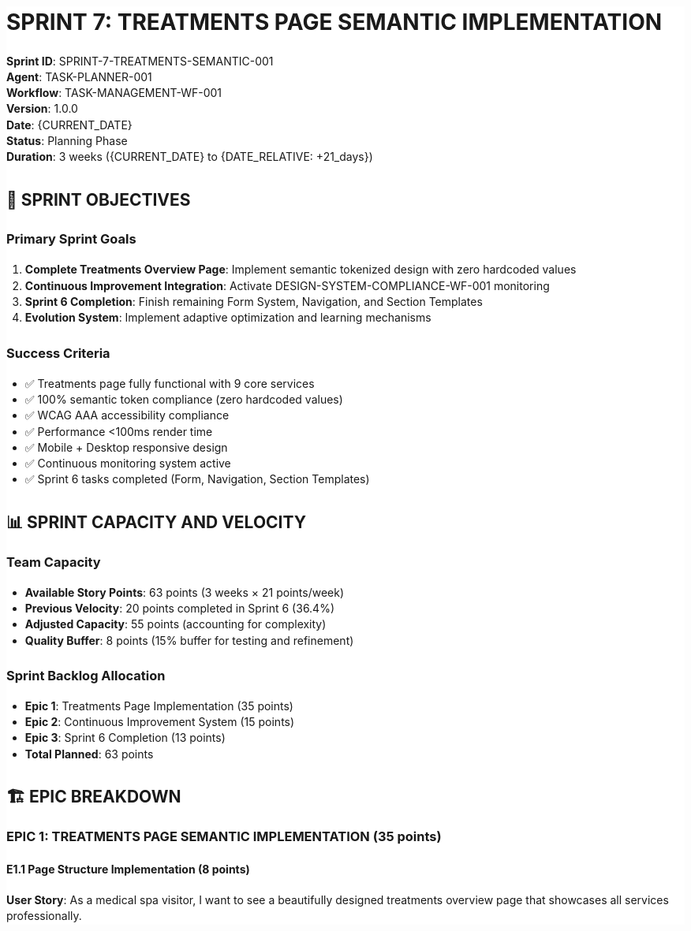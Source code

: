 # SPRINT 7: TREATMENTS PAGE SEMANTIC IMPLEMENTATION
**Sprint ID**: SPRINT-7-TREATMENTS-SEMANTIC-001  
**Agent**: TASK-PLANNER-001  
**Workflow**: TASK-MANAGEMENT-WF-001  
**Version**: 1.0.0  
**Date**: {CURRENT_DATE}  
**Status**: Planning Phase  
**Duration**: 3 weeks ({CURRENT_DATE} to {DATE_RELATIVE: +21_days})

## 🎯 SPRINT OBJECTIVES

### **Primary Sprint Goals**
1. **Complete Treatments Overview Page**: Implement semantic tokenized design with zero hardcoded values
2. **Continuous Improvement Integration**: Activate DESIGN-SYSTEM-COMPLIANCE-WF-001 monitoring
3. **Sprint 6 Completion**: Finish remaining Form System, Navigation, and Section Templates
4. **Evolution System**: Implement adaptive optimization and learning mechanisms

### **Success Criteria**
- ✅ Treatments page fully functional with 9 core services
- ✅ 100% semantic token compliance (zero hardcoded values)
- ✅ WCAG AAA accessibility compliance
- ✅ Performance <100ms render time
- ✅ Mobile + Desktop responsive design
- ✅ Continuous monitoring system active
- ✅ Sprint 6 tasks completed (Form, Navigation, Section Templates)

## 📊 SPRINT CAPACITY AND VELOCITY

### **Team Capacity**
- **Available Story Points**: 63 points (3 weeks × 21 points/week)
- **Previous Velocity**: 20 points completed in Sprint 6 (36.4%)
- **Adjusted Capacity**: 55 points (accounting for complexity)
- **Quality Buffer**: 8 points (15% buffer for testing and refinement)

### **Sprint Backlog Allocation**
- **Epic 1**: Treatments Page Implementation (35 points)
- **Epic 2**: Continuous Improvement System (15 points)
- **Epic 3**: Sprint 6 Completion (13 points)
- **Total Planned**: 63 points

## 🏗️ EPIC BREAKDOWN

### **EPIC 1: TREATMENTS PAGE SEMANTIC IMPLEMENTATION (35 points)**

#### **E1.1 Page Structure Implementation (8 points)**
**User Story**: As a medical spa visitor, I want to see a beautifully designed treatments overview page that showcases all services professionally.

